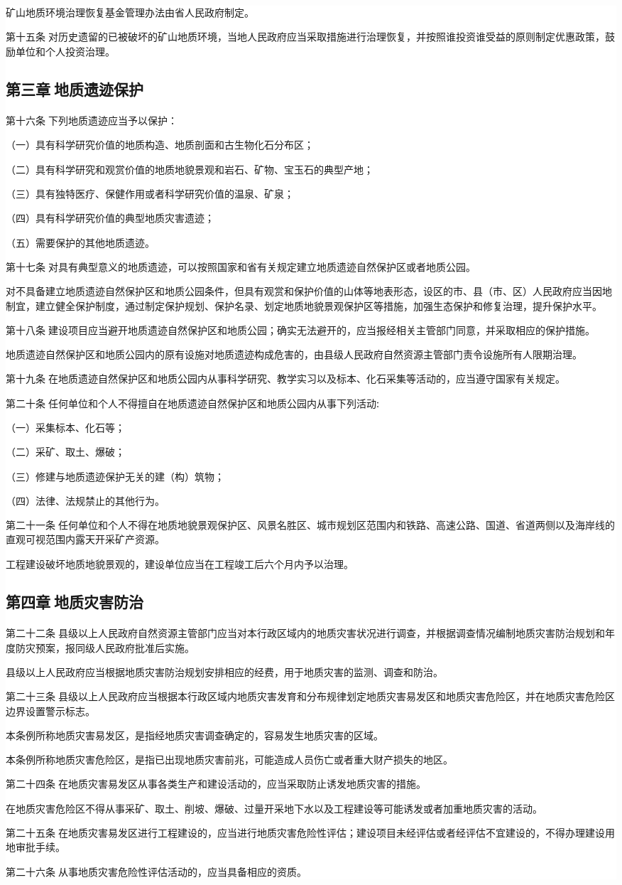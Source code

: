 矿山地质环境治理恢复基金管理办法由省人民政府制定。

第十五条 对历史遗留的已被破坏的矿山地质环境，当地人民政府应当采取措施进行治理恢复，并按照谁投资谁受益的原则制定优惠政策，鼓励单位和个人投资治理。

## 第三章  地质遗迹保护

第十六条 下列地质遗迹应当予以保护：

（一）具有科学研究价值的地质构造、地质剖面和古生物化石分布区；

（二）具有科学研究和观赏价值的地质地貌景观和岩石、矿物、宝玉石的典型产地；

（三）具有独特医疗、保健作用或者科学研究价值的温泉、矿泉；

（四）具有科学研究价值的典型地质灾害遗迹；

（五）需要保护的其他地质遗迹。

第十七条 对具有典型意义的地质遗迹，可以按照国家和省有关规定建立地质遗迹自然保护区或者地质公园。

对不具备建立地质遗迹自然保护区和地质公园条件，但具有观赏和保护价值的山体等地表形态，设区的市、县（市、区）人民政府应当因地制宜，建立健全保护制度，通过制定保护规划、保护名录、划定地质地貌景观保护区等措施，加强生态保护和修复治理，提升保护水平。

第十八条 建设项目应当避开地质遗迹自然保护区和地质公园；确实无法避开的，应当报经相关主管部门同意，并采取相应的保护措施。

地质遗迹自然保护区和地质公园内的原有设施对地质遗迹构成危害的，由县级人民政府自然资源主管部门责令设施所有人限期治理。

第十九条 在地质遗迹自然保护区和地质公园内从事科学研究、教学实习以及标本、化石采集等活动的，应当遵守国家有关规定。

第二十条 任何单位和个人不得擅自在地质遗迹自然保护区和地质公园内从事下列活动:

（一）采集标本、化石等；

（二）采矿、取土、爆破；

（三）修建与地质遗迹保护无关的建（构）筑物；

（四）法律、法规禁止的其他行为。

第二十一条 任何单位和个人不得在地质地貌景观保护区、风景名胜区、城市规划区范围内和铁路、高速公路、国道、省道两侧以及海岸线的直观可视范围内露天开采矿产资源。

工程建设破坏地质地貌景观的，建设单位应当在工程竣工后六个月内予以治理。

## 第四章  地质灾害防治

第二十二条 县级以上人民政府自然资源主管部门应当对本行政区域内的地质灾害状况进行调查，并根据调查情况编制地质灾害防治规划和年度防灾预案，报同级人民政府批准后实施。

县级以上人民政府应当根据地质灾害防治规划安排相应的经费，用于地质灾害的监测、调查和防治。

第二十三条 县级以上人民政府应当根据本行政区域内地质灾害发育和分布规律划定地质灾害易发区和地质灾害危险区，并在地质灾害危险区边界设置警示标志。

本条例所称地质灾害易发区，是指经地质灾害调查确定的，容易发生地质灾害的区域。

本条例所称地质灾害危险区，是指已出现地质灾害前兆，可能造成人员伤亡或者重大财产损失的地区。

第二十四条 在地质灾害易发区从事各类生产和建设活动的，应当采取防止诱发地质灾害的措施。

在地质灾害危险区不得从事采矿、取土、削坡、爆破、过量开采地下水以及工程建设等可能诱发或者加重地质灾害的活动。

第二十五条 在地质灾害易发区进行工程建设的，应当进行地质灾害危险性评估；建设项目未经评估或者经评估不宜建设的，不得办理建设用地审批手续。

第二十六条 从事地质灾害危险性评估活动的，应当具备相应的资质。
